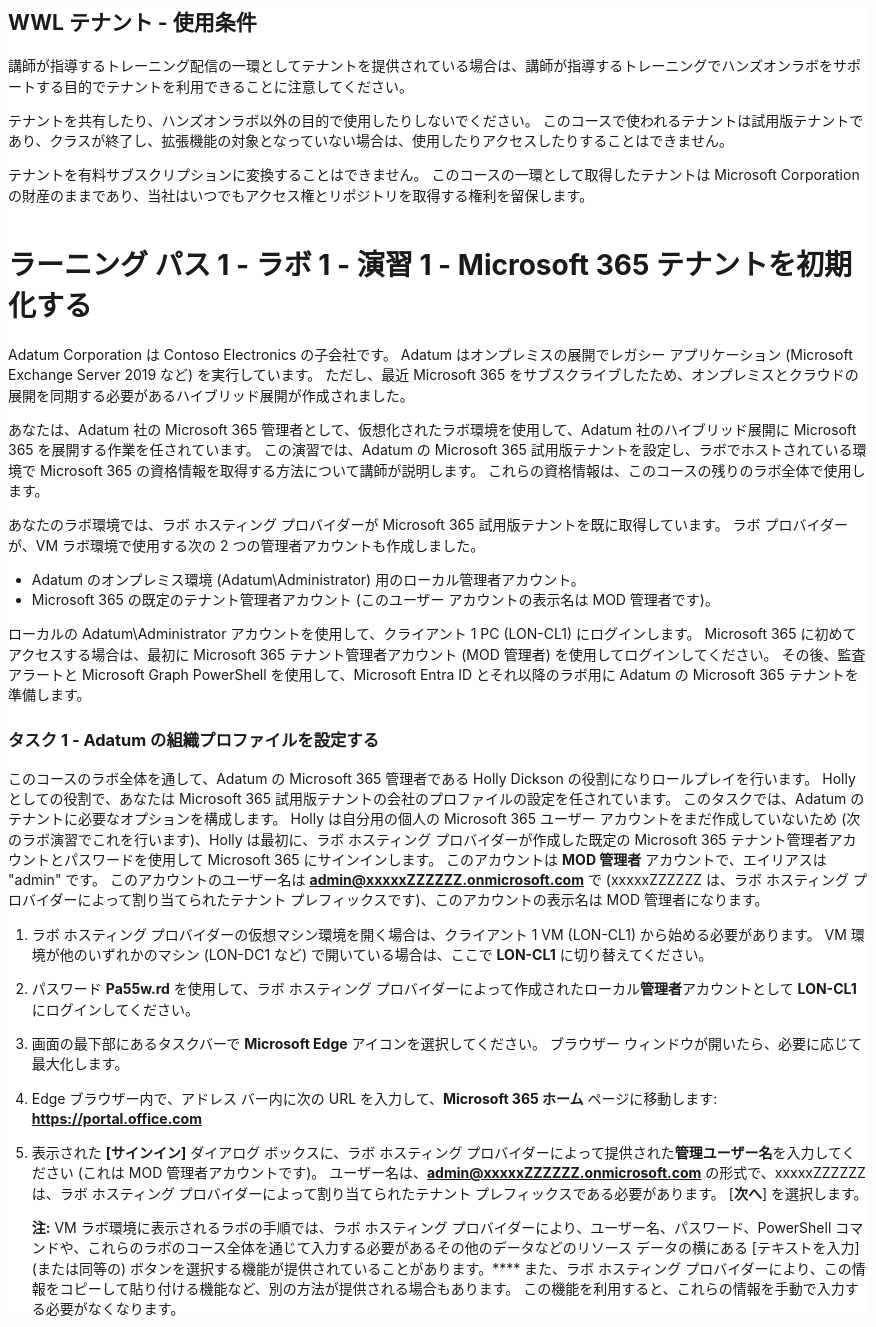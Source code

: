 ## WWL テナント - 使用条件

講師が指導するトレーニング配信の一環としてテナントを提供されている場合は、講師が指導するトレーニングでハンズオンラボをサポートする目的でテナントを利用できることに注意してください。 

テナントを共有したり、ハンズオンラボ以外の目的で使用したりしないでください。 このコースで使われるテナントは試用版テナントであり、クラスが終了し、拡張機能の対象となっていない場合は、使用したりアクセスしたりすることはできません。 

テナントを有料サブスクリプションに変換することはできません。 このコースの一環として取得したテナントは Microsoft Corporation の財産のままであり、当社はいつでもアクセス権とリポジトリを取得する権利を留保します。 

# ラーニング パス 1 - ラボ 1 - 演習 1 - Microsoft 365 テナントを初期化する 

Adatum Corporation は Contoso Electronics の子会社です。 Adatum はオンプレミスの展開でレガシー アプリケーション (Microsoft Exchange Server 2019 など) を実行しています。 ただし、最近 Microsoft 365 をサブスクライブしたため、オンプレミスとクラウドの展開を同期する必要があるハイブリッド展開が作成されました。 

あなたは、Adatum 社の Microsoft 365 管理者として、仮想化されたラボ環境を使用して、Adatum 社のハイブリッド展開に Microsoft 365 を展開する作業を任されています。 この演習では、Adatum の Microsoft 365 試用版テナントを設定し、ラボでホストされている環境で Microsoft 365 の資格情報を取得する方法について講師が説明します。 これらの資格情報は、このコースの残りのラボ全体で使用します。 

あなたのラボ環境では、ラボ ホスティング プロバイダーが Microsoft 365 試用版テナントを既に取得しています。 ラボ プロバイダーが、VM ラボ環境で使用する次の 2 つの管理者アカウントも作成しました。 

- Adatum のオンプレミス環境 (Adatum\Administrator) 用のローカル管理者アカウント。
- Microsoft 365 の既定のテナント管理者アカウント (このユーザー アカウントの表示名は MOD 管理者です)。 

ローカルの Adatum\Administrator アカウントを使用して、クライアント 1 PC (LON-CL1) にログインします。 Microsoft 365 に初めてアクセスする場合は、最初に Microsoft 365 テナント管理者アカウント (MOD 管理者) を使用してログインしてください。 その後、監査アラートと Microsoft Graph PowerShell を使用して、Microsoft Entra ID とそれ以降のラボ用に Adatum の Microsoft 365 テナントを準備します。


### タスク 1 - Adatum の組織プロファイルを設定する

このコースのラボ全体を通して、Adatum の Microsoft 365 管理者である Holly Dickson の役割になりロールプレイを行います。 Holly としての役割で、あなたは Microsoft 365 試用版テナントの会社のプロファイルの設定を任されています。 このタスクでは、Adatum のテナントに必要なオプションを構成します。 Holly は自分用の個人の Microsoft 365 ユーザー アカウントをまだ作成していないため (次のラボ演習でこれを行います)、Holly は最初に、ラボ ホスティング プロバイダーが作成した既定の Microsoft 365 テナント管理者アカウントとパスワードを使用して Microsoft 365 にサインインします。 このアカウントは **MOD 管理者** アカウントで、エイリアスは "admin" です。 このアカウントのユーザー名は **admin@xxxxxZZZZZZ.onmicrosoft.com** で (xxxxxZZZZZZ は、ラボ ホスティング プロバイダーによって割り当てられたテナント プレフィックスです)、このアカウントの表示名は MOD 管理者になります。

1. ラボ ホスティング プロバイダーの仮想マシン環境を開く場合は、クライアント 1 VM (LON-CL1) から始める必要があります。 VM 環境が他のいずれかのマシン (LON-DC1 など) で開いている場合は、ここで **LON-CL1** に切り替えてください。

2. パスワード **Pa55w.rd** を使用して、ラボ ホスティング プロバイダーによって作成されたローカル**管理者**アカウントとして **LON-CL1** にログインしてください。 

3. 画面の最下部にあるタスクバーで **Microsoft Edge** アイコンを選択してください。 ブラウザー ウィンドウが開いたら、必要に応じて最大化します。

4. Edge ブラウザー内で、アドレス バー内に次の URL を入力して、**Microsoft 365 ホーム** ページに移動します: **https://portal.office.com** 

5. 表示された **[サインイン]** ダイアログ ボックスに、ラボ ホスティング プロバイダーによって提供された**管理ユーザー名**を入力してください (これは MOD 管理者アカウントです)。 ユーザー名は、**admin@xxxxxZZZZZZ.onmicrosoft.com** の形式で、xxxxxZZZZZZ は、ラボ ホスティング プロバイダーによって割り当てられたテナント プレフィックスである必要があります。 [**次へ**] を選択します。 <br/>

    **注:**  VM ラボ環境に表示されるラボの手順では、ラボ ホスティング プロバイダーにより、ユーザー名、パスワード、PowerShell コマンドや、これらのラボのコース全体を通じて入力する必要があるその他のデータなどのリソース データの横にある [テキストを入力] (または同等の) ボタンを選択する機能が提供されていることがあります。**** また、ラボ ホスティング プロバイダーにより、この情報をコピーして貼り付ける機能など、別の方法が提供される場合もあります。 この機能を利用すると、これらの情報を手動で入力する必要がなくなります。 
